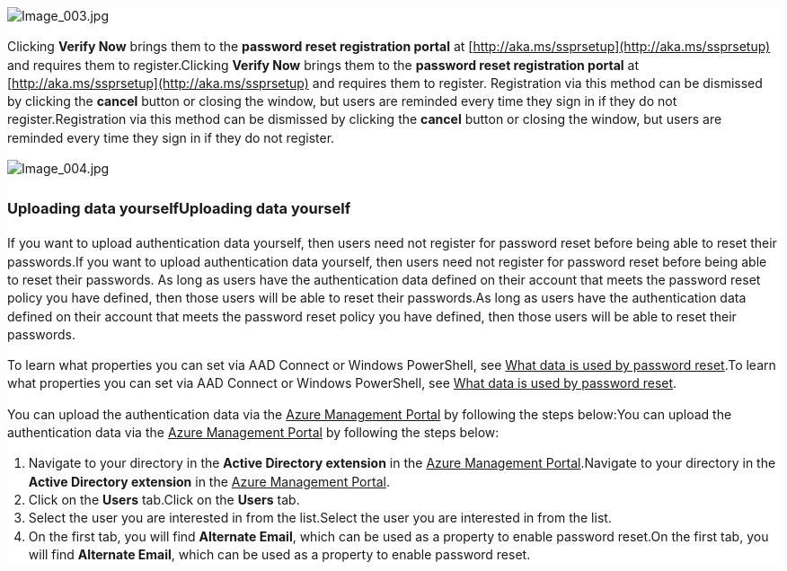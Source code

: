   ![][003]

<span data-ttu-id="22431-171">Clicking **Verify Now** brings them to the **password reset registration portal** at [http://aka.ms/ssprsetup](http://aka.ms/ssprsetup) and requires them to register.</span><span class="sxs-lookup"><span data-stu-id="22431-171">Clicking **Verify Now** brings them to the **password reset registration portal** at [http://aka.ms/ssprsetup](http://aka.ms/ssprsetup) and requires them to register.</span></span>  <span data-ttu-id="22431-172">Registration via this method can be dismissed by clicking the **cancel** button or closing the window, but users are reminded every time they sign in if they do not register.</span><span class="sxs-lookup"><span data-stu-id="22431-172">Registration via this method can be dismissed by clicking the **cancel** button or closing the window, but users are reminded every time they sign in if they do not register.</span></span>

  ![][004]

### <a name="uploading-data-yourself"></a><span data-ttu-id="22431-173">Uploading data yourself</span><span class="sxs-lookup"><span data-stu-id="22431-173">Uploading data yourself</span></span>
<span data-ttu-id="22431-174">If you want to upload authentication data yourself, then users need not register for password reset before being able to reset their passwords.</span><span class="sxs-lookup"><span data-stu-id="22431-174">If you want to upload authentication data yourself, then users need not register for password reset before being able to reset their passwords.</span></span>  <span data-ttu-id="22431-175">As long as users have the authentication data defined on their account that meets the password reset policy you have defined, then those users will be able to reset their passwords.</span><span class="sxs-lookup"><span data-stu-id="22431-175">As long as users have the authentication data defined on their account that meets the password reset policy you have defined, then those users will be able to reset their passwords.</span></span>

<span data-ttu-id="22431-176">To learn what properties you can set via AAD Connect or Windows PowerShell, see [What data is used by password reset](active-directory-passwords-learn-more.md#what-data-is-used-by-password-reset).</span><span class="sxs-lookup"><span data-stu-id="22431-176">To learn what properties you can set via AAD Connect or Windows PowerShell, see [What data is used by password reset](active-directory-passwords-learn-more.md#what-data-is-used-by-password-reset).</span></span>

<span data-ttu-id="22431-177">You can upload the authentication data via the [Azure Management Portal](https://manage.windowsazure.com) by following the steps below:</span><span class="sxs-lookup"><span data-stu-id="22431-177">You can upload the authentication data via the [Azure Management Portal](https://manage.windowsazure.com) by following the steps below:</span></span>

1. <span data-ttu-id="22431-178">Navigate to your directory in the **Active Directory extension** in the [Azure Management Portal](https://manage.windowsazure.com).</span><span class="sxs-lookup"><span data-stu-id="22431-178">Navigate to your directory in the **Active Directory extension** in the [Azure Management Portal](https://manage.windowsazure.com).</span></span>
2. <span data-ttu-id="22431-179">Click on the **Users** tab.</span><span class="sxs-lookup"><span data-stu-id="22431-179">Click on the **Users** tab.</span></span>
3. <span data-ttu-id="22431-180">Select the user you are interested in from the list.</span><span class="sxs-lookup"><span data-stu-id="22431-180">Select the user you are interested in from the list.</span></span>
4. <span data-ttu-id="22431-181">On the first tab, you will find **Alternate Email**, which can be used as a property to enable password reset.</span><span class="sxs-lookup"><span data-stu-id="22431-181">On the first tab, you will find **Alternate Email**, which can be used as a property to enable password reset.</span></span>


[001]: https://docstestmedia1.blob.core.windows.net/azure-media/articles/active-directory/media/active-directory-passwords-best-practices/001.jpg "Image_001.jpg"
[002]: https://docstestmedia1.blob.core.windows.net/azure-media/articles/active-directory/media/active-directory-passwords-best-practices/002.jpg "Image_002.jpg"
[003]: https://docstestmedia1.blob.core.windows.net/azure-media/articles/active-directory/media/active-directory-passwords-best-practices/003.jpg "Image_003.jpg"
[004]: https://docstestmedia1.blob.core.windows.net/azure-media/articles/active-directory/media/active-directory-passwords-best-practices/004.jpg "Image_004.jpg"
[005]: https://docstestmedia1.blob.core.windows.net/azure-media/articles/active-directory/media/active-directory-passwords-best-practices/005.jpg "Image_005.jpg"
[006]: https://docstestmedia1.blob.core.windows.net/azure-media/articles/active-directory/media/active-directory-passwords-best-practices/006.jpg "Image_006.jpg"
[007]: https://docstestmedia1.blob.core.windows.net/azure-media/articles/active-directory/media/active-directory-passwords-best-practices/007.jpg "Image_007.jpg"